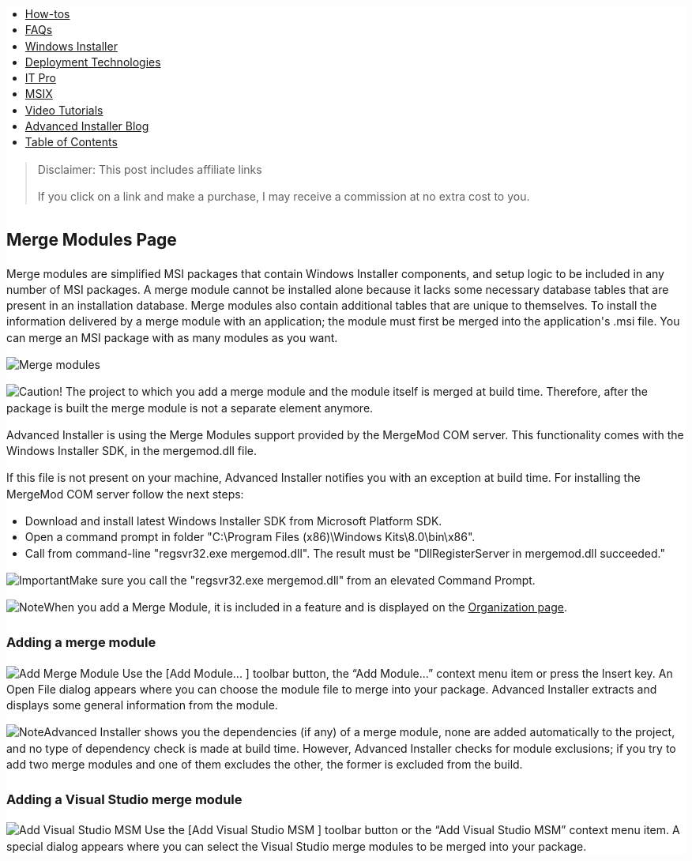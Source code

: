 * [How-tos](https://tools.techidaily.com/advancedinstaller/products/)
* [FAQs](https://tools.techidaily.com/advancedinstaller/products/)
* [Windows Installer](https://tools.techidaily.com/advancedinstaller/products/)
* [Deployment Technologies](https://tools.techidaily.com/advancedinstaller/products/)
* [IT Pro](https://tools.techidaily.com/advancedinstaller/products/)
* [MSIX](https://tools.techidaily.com/advancedinstaller/products/)
* [Video Tutorials](https://tools.techidaily.com/advancedinstaller/products/)
* [Advanced Installer Blog](https://tools.techidaily.com/advancedinstaller/products/)
* [Table of Contents](https://tools.techidaily.com/advancedinstaller/products/)

>  Disclaimer: This post includes affiliate links
>
>  If you click on a link and make a purchase, I may receive a commission at no extra cost to you.
>

## Merge Modules Page

Merge modules are simplified MSI packages that contain Windows Installer components, and setup logic to be included in any number of MSI packages. A merge module cannot be installed alone because it lacks some necessary database tables that are present in an installation database. Merge modules also contain additional tables that are unique to themselves. To install the information delivered by a merge module with an application; the module must first be merged into the application's .msi file. You can merge an MSI package with as many modules as you want.

![Merge modules](https://cdn.advancedinstaller.com/img/ui/merge-modules.png "Merge modules")  

![Caution!](https://cdn.advancedinstaller.com/svg/common/IconMessageWarning.svg) The project to which you add a merge module and the module itself is merged at build time. Therefore, after the package is built the merge module is not a separate element anymore.

Advanced Installer is using the Merge Modules support provided by the MergeMod COM server. This functionality comes with the Windows Installer SDK, in the mergemod.dll file.

If this file is not present on your machine, Advanced Installer notifies you with an exception at build time. For installing the MergeMod COM server follow the next steps:

* Download and install latest Windows Installer SDK from Microsoft Platform SDK.
* Open a command prompt in folder "C:\\Program Files (x86)\\Windows Kits\\8.0\\bin\\x86".
* Call from command-line "regsvr32.exe mergemod.dll". The result must be "DllRegisterServer in mergemod.dll succeeded."

![Important](https://cdn.advancedinstaller.com/svg/common/IconMessageInfo.svg)Make sure you call the "regsvr32.exe mergemod.dll" from an elevated Command Prompt.

![Note](https://cdn.advancedinstaller.com/svg/common/IconMessageNote.svg)When you add a Merge Module, it is included in a feature and is displayed on the [Organization page](https://tools.techidaily.com/advancedinstaller/products/).

### Adding a merge module

![Add Merge Module](https://cdn.advancedinstaller.com/img/toolbar/merge-module-add.png "Add Merge Module") Use the \[Add Module... \] toolbar button, the “Add Module...” context menu item or press the Insert key. An Open File dialog appears where you can choose the module file to merge into your package. Advanced Installer extracts and displays some general information from the module. 

![Note](https://cdn.advancedinstaller.com/svg/common/IconMessageNote.svg)Advanced Installer shows you the dependencies (if any) of a merge module, none are added automatically to the project, and no type of dependency check is made at build time. However, Advanced Installer checks for module exclusions; if you try to add two merge modules and one of them excludes the other, the former is excluded from the build.

### Adding a Visual Studio merge module

![Add Visual Studio MSM](https://cdn.advancedinstaller.com/img/toolbar/merge-module-vs-add.png "Add Visual Studio MSM") Use the \[Add Visual Studio MSM \] toolbar button or the “Add Visual Studio MSM” context menu item. A special dialog appears where you can select the Visual Studio merge modules to be merged into your package.
